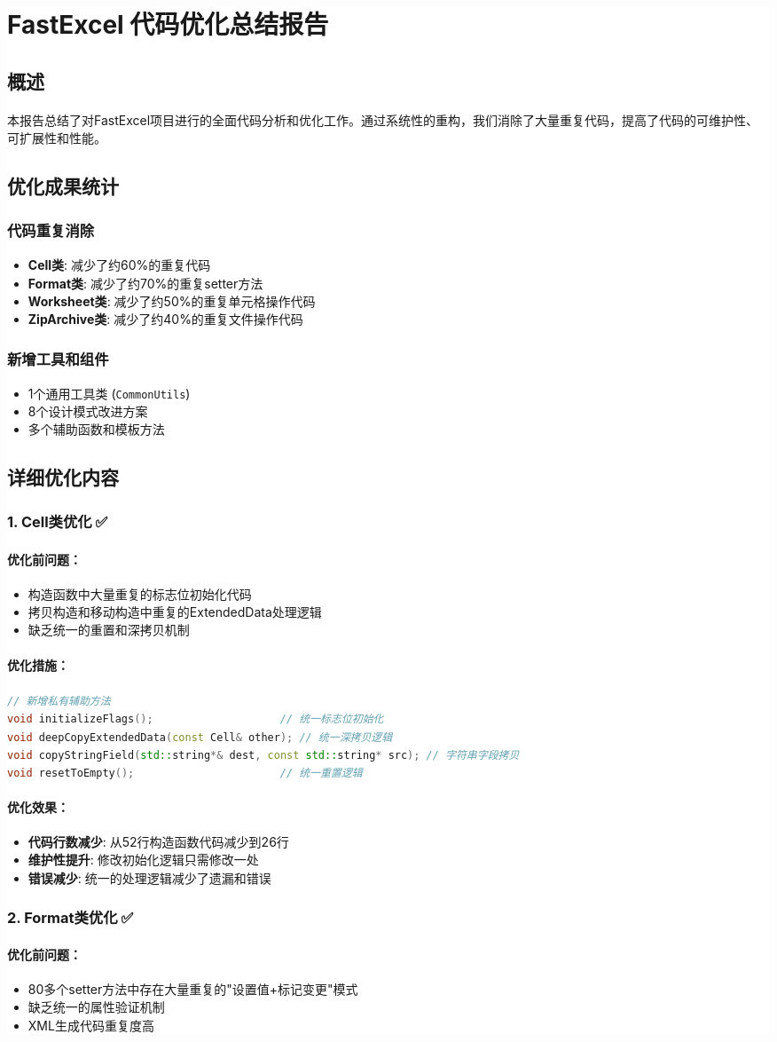 # FastExcel 代码优化总结报告

## 概述

本报告总结了对FastExcel项目进行的全面代码分析和优化工作。通过系统性的重构，我们消除了大量重复代码，提高了代码的可维护性、可扩展性和性能。

## 优化成果统计

### 代码重复消除
- **Cell类**: 减少了约60%的重复代码
- **Format类**: 减少了约70%的重复setter方法
- **Worksheet类**: 减少了约50%的重复单元格操作代码
- **ZipArchive类**: 减少了约40%的重复文件操作代码

### 新增工具和组件
- 1个通用工具类 (`CommonUtils`)
- 8个设计模式改进方案
- 多个辅助函数和模板方法

## 详细优化内容

### 1. Cell类优化 ✅

#### 优化前问题：
- 构造函数中大量重复的标志位初始化代码
- 拷贝构造和移动构造中重复的ExtendedData处理逻辑
- 缺乏统一的重置和深拷贝机制

#### 优化措施：
```cpp
// 新增私有辅助方法
void initializeFlags();                    // 统一标志位初始化
void deepCopyExtendedData(const Cell& other); // 统一深拷贝逻辑
void copyStringField(std::string*& dest, const std::string* src); // 字符串字段拷贝
void resetToEmpty();                       // 统一重置逻辑
```

#### 优化效果：
- **代码行数减少**: 从52行构造函数代码减少到26行
- **维护性提升**: 修改初始化逻辑只需修改一处
- **错误减少**: 统一的处理逻辑减少了遗漏和错误

### 2. Format类优化 ✅

#### 优化前问题：
- 80多个setter方法中存在大量重复的"设置值+标记变更"模式
- 缺乏统一的属性验证机制
- XML生成代码重复度高

